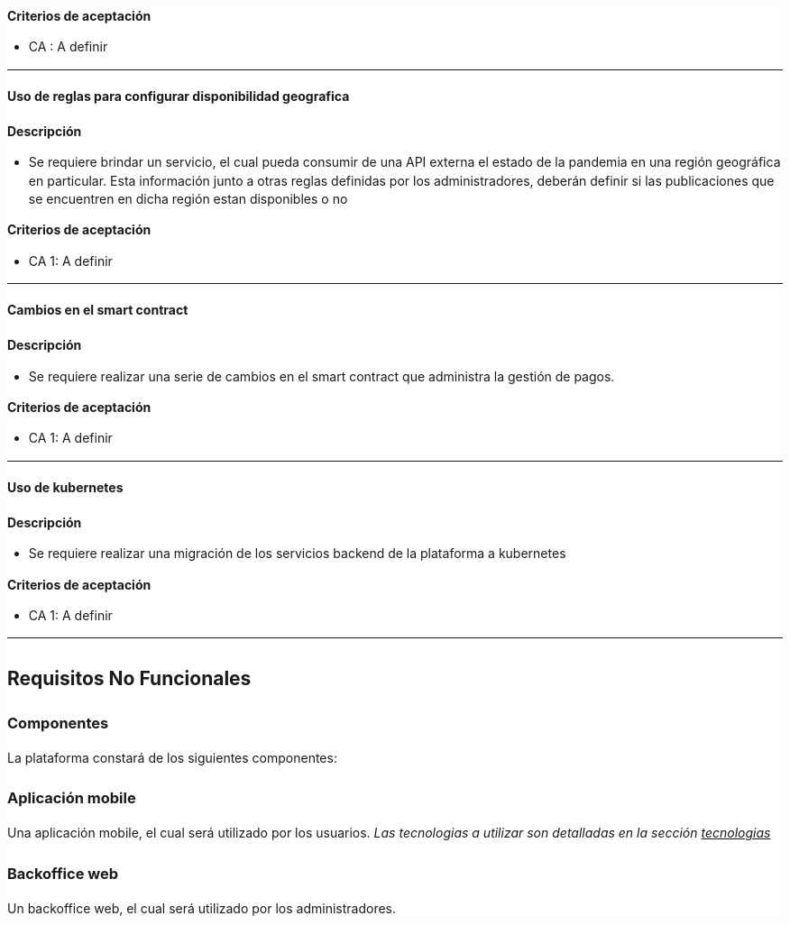 **Criterios de aceptación**
- CA : A definir

___
#### Uso de reglas para configurar disponibilidad geografica

**Descripción**
- Se requiere brindar un servicio, el cual pueda consumir de una API externa el estado de la pandemia en una región geográfica en particular. Esta información junto a otras reglas definidas por los administradores, deberán definir si las publicaciones que se encuentren en dicha región estan disponibles o no

**Criterios de aceptación**
- CA 1: A definir

___

#### Cambios en el smart contract

**Descripción**
- Se requiere realizar una serie de cambios en el smart contract que administra la gestión de pagos. 

**Criterios de aceptación**
- CA 1: A definir

___

#### Uso de kubernetes

**Descripción**

- Se requiere realizar una migración de los servicios backend de la plataforma a kubernetes

**Criterios de aceptación**

- CA 1: A definir

___
## Requisitos No Funcionales

### Componentes

La plataforma constará de los siguientes componentes:

### Aplicación mobile

Una aplicación mobile, el cual será utilizado por los usuarios.
_Las tecnologias a utilizar son detalladas en la sección [tecnologias](#tecnologias)_

### Backoffice web

Un backoffice web, el cual será utilizado por los administradores. 
